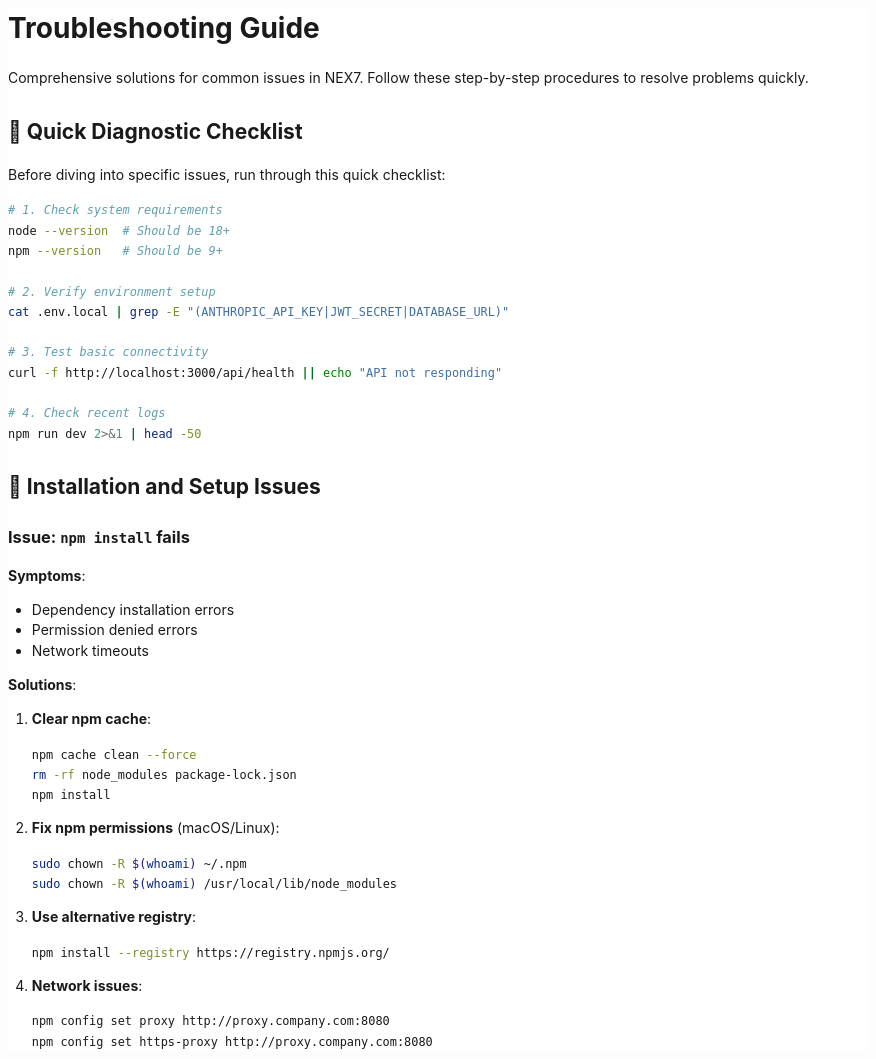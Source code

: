 # Troubleshooting Guide

Comprehensive solutions for common issues in NEX7. Follow these step-by-step procedures to resolve problems quickly.

## 🚨 Quick Diagnostic Checklist

Before diving into specific issues, run through this quick checklist:

```bash
# 1. Check system requirements
node --version  # Should be 18+
npm --version   # Should be 9+

# 2. Verify environment setup
cat .env.local | grep -E "(ANTHROPIC_API_KEY|JWT_SECRET|DATABASE_URL)"

# 3. Test basic connectivity
curl -f http://localhost:3000/api/health || echo "API not responding"

# 4. Check recent logs
npm run dev 2>&1 | head -50
```

## 🔧 Installation and Setup Issues

### Issue: `npm install` fails

**Symptoms**:
- Dependency installation errors
- Permission denied errors
- Network timeouts

**Solutions**:

1. **Clear npm cache**:
   ```bash
   npm cache clean --force
   rm -rf node_modules package-lock.json
   npm install
   ```

2. **Fix npm permissions** (macOS/Linux):
   ```bash
   sudo chown -R $(whoami) ~/.npm
   sudo chown -R $(whoami) /usr/local/lib/node_modules
   ```

3. **Use alternative registry**:
   ```bash
   npm install --registry https://registry.npmjs.org/
   ```

4. **Network issues**:
   ```bash
   npm config set proxy http://proxy.company.com:8080
   npm config set https-proxy http://proxy.company.com:8080
   ```
